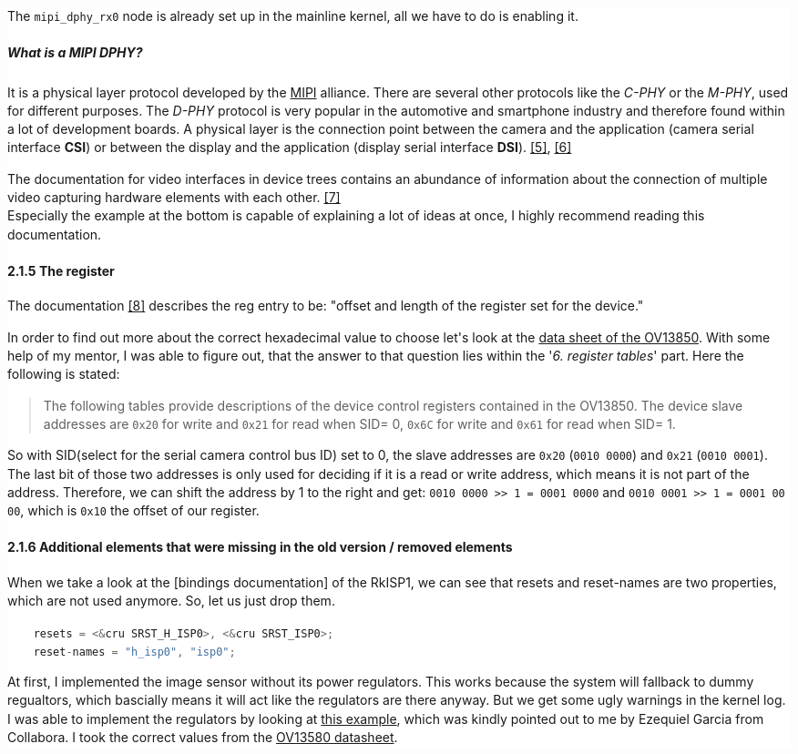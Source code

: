 The `mipi_dphy_rx0` node is already set up in the mainline kernel, all we have to do is enabling it.

##### What is a MIPI DPHY?

It is a physical layer protocol developed by the [MIPI](https://mipi.org/) alliance. There are several other protocols like the *C-PHY* or the *M-PHY*, used for different purposes. The *D-PHY* protocol is very popular in the automotive and smartphone industry and therefore found within a lot of development boards. A physical layer is the connection point between the camera and the application (camera serial interface **CSI**) or between the display and the application (display serial interface **DSI**).
[\[5\]](https://mipi.org/specifications/d-phy), [\[6\]](https://www.edn.com/all-you-need-to-know-about-mipi-dphy-rx/)  

 The documentation for video interfaces in device trees contains an abundance of information about the connection of multiple video capturing hardware elements with each other. [\[7\]](https://git.linuxtv.org/media_tree.git/tree/Documentation/devicetree/bindings/media/video-interfaces.txt)  
 Especially the example at the bottom is capable of explaining a lot of ideas at once, I highly recommend reading this documentation.

#### 2.1.5 The register <a name="image-sensor-register"></a>

The documentation [\[8\]](https://github.com/friendlyarm/kernel-rockchip/blob/nanopi4-linux-v4.4.y/Documentation/devicetree/bindings/media/rockchip-mipi-dphy.txt#L20) describes the reg entry to be: "offset and length of the register set for the device."

In order to find out more about the correct hexadecimal value to choose let's look at the [data sheet of the OV13850](http://www.t-firefly.com/download/firefly-rk3288/peripherals/Sensor_OV13850-G04A_OmniVision_Specification(V1.1).pdf#page=83&zoom=auto,-274,736). With some help of my mentor, I was able to figure out, that the answer to that question lies within the '*6. register tables*' part. Here the following is stated:  
> The following tables provide descriptions of the device control registers contained in the OV13850. The device slave addresses are `0x20` for write and `0x21` for read when SID= 0, `0x6C` for write and `0x61` for read when SID= 1.

So with SID(select for the serial camera control bus ID) set to 0, the slave addresses are `0x20` (`0010 0000`) and `0x21` (`0010 0001`). The last bit of those two addresses is only used for deciding if it is a read or write address, which means it is not part of the address. Therefore, we can shift the address by 1 to the right and get:
`0010 0000 >> 1 = 0001 0000` and `0010 0001 >> 1 = 0001 0000`, which is `0x10` the offset of our register.

#### 2.1.6 Additional elements that were missing in the old version / removed elements <a name="dts-new"></a>

When we take a look at the [bindings documentation] of the RkISP1, we can see that resets and reset-names are two properties, which are not used anymore. So, let us just drop them.

```c
	resets = <&cru SRST_H_ISP0>, <&cru SRST_ISP0>;
	reset-names = "h_isp0", "isp0";
```

At first, I implemented the image sensor without its power regulators. This works because the system will fallback to dummy regualtors, which bascially means it will act like the regulators are there anyway. But we get some ugly warnings in the kernel log. I was able to implement the regulators by looking at [this example](https://git.linuxtv.org/media_tree.git/tree/arch/arm64/boot/dts/renesas/aistarvision-mipi-adapter-2.1.dtsi), which was kindly pointed out to me by Ezequiel Garcia from Collabora. I took the correct values from the [OV13580 datasheet](http://www.t-firefly.com/download/firefly-rk3288/peripherals/Sensor_OV13850-G04A_OmniVision_Specification(V1.1).pdf#page=26).
